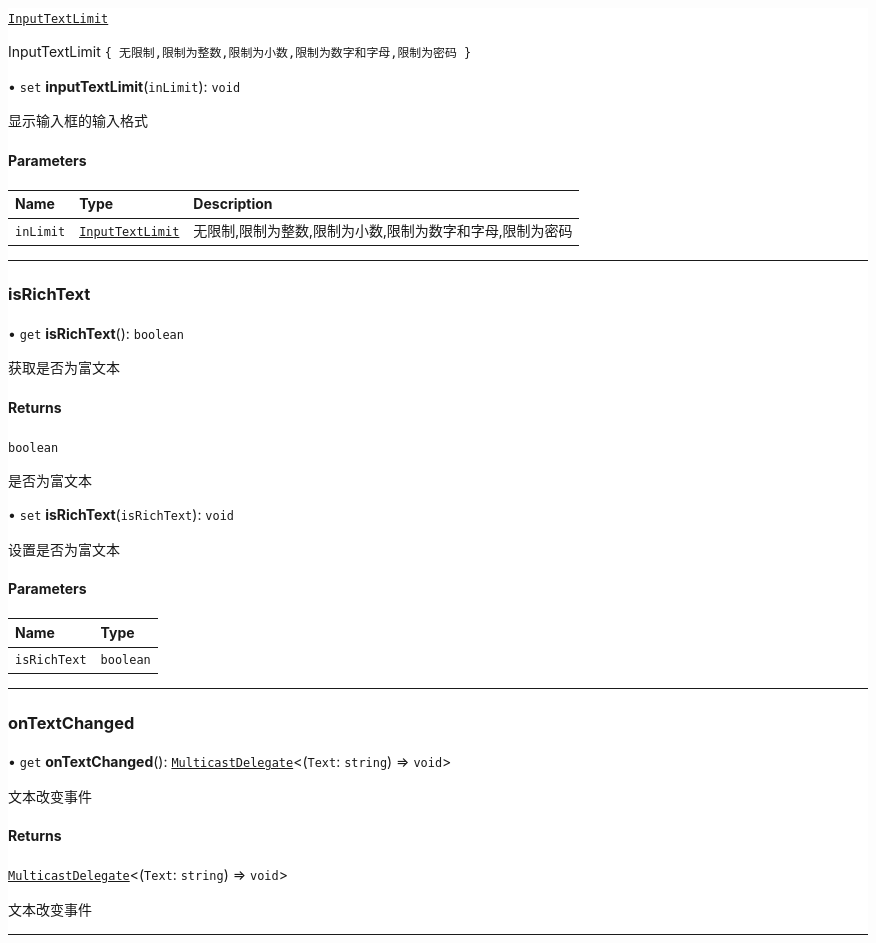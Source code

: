 [`InputTextLimit`](../enums/UI.InputTextLimit.md)

InputTextLimit `{ 无限制,限制为整数,限制为小数,限制为数字和字母,限制为密码 }`

• `set` **inputTextLimit**(`inLimit`): `void` <Badge type="tip" text="client" />

显示输入框的输入格式


#### Parameters

| Name | Type | Description |
| :------ | :------ | :------ |
| `inLimit` | [`InputTextLimit`](../enums/UI.InputTextLimit.md) | 无限制,限制为整数,限制为小数,限制为数字和字母,限制为密码 |


___

### isRichText <Score text="isRichText" /> 

• `get` **isRichText**(): `boolean` <Badge type="tip" text="client" />

获取是否为富文本


#### Returns

`boolean`

是否为富文本

• `set` **isRichText**(`isRichText`): `void` <Badge type="tip" text="client" />

设置是否为富文本


#### Parameters

| Name | Type |
| :------ | :------ |
| `isRichText` | `boolean` |


___

### onTextChanged <Score text="onTextChanged" /> 

• `get` **onTextChanged**(): [`MulticastDelegate`](Type.MulticastDelegate.md)<(`Text`: `string`) => `void`\> <Badge type="tip" text="client" />

文本改变事件


#### Returns

[`MulticastDelegate`](Type.MulticastDelegate.md)<(`Text`: `string`) => `void`\>

文本改变事件

___
